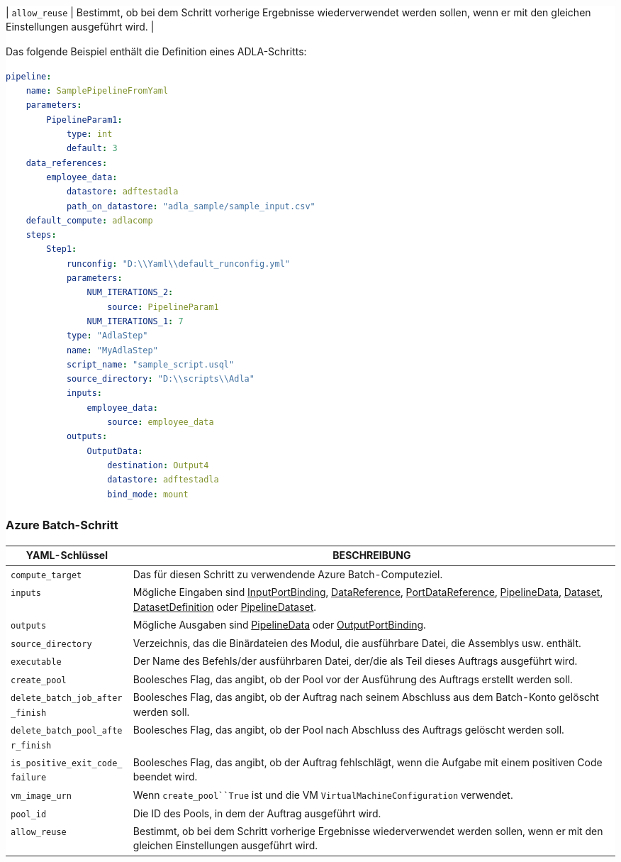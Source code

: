 | `allow_reuse` | Bestimmt, ob bei dem Schritt vorherige Ergebnisse wiederverwendet werden sollen, wenn er mit den gleichen Einstellungen ausgeführt wird. |

Das folgende Beispiel enthält die Definition eines ADLA-Schritts:

```yaml
pipeline:
    name: SamplePipelineFromYaml
    parameters:
        PipelineParam1:
            type: int
            default: 3
    data_references:
        employee_data:
            datastore: adftestadla
            path_on_datastore: "adla_sample/sample_input.csv"
    default_compute: adlacomp
    steps:
        Step1:
            runconfig: "D:\\Yaml\\default_runconfig.yml"
            parameters:
                NUM_ITERATIONS_2:
                    source: PipelineParam1
                NUM_ITERATIONS_1: 7
            type: "AdlaStep"
            name: "MyAdlaStep"
            script_name: "sample_script.usql"
            source_directory: "D:\\scripts\\Adla"
            inputs:
                employee_data:
                    source: employee_data
            outputs:
                OutputData:
                    destination: Output4
                    datastore: adftestadla
                    bind_mode: mount
```

### <a name="azure-batch-step"></a>Azure Batch-Schritt

| YAML-Schlüssel | BESCHREIBUNG |
| ----- | ----- |
| `compute_target` | Das für diesen Schritt zu verwendende Azure Batch-Computeziel. |
| `inputs` | Mögliche Eingaben sind [InputPortBinding](https://docs.microsoft.com/python/api/azureml-pipeline-core/azureml.pipeline.core.graph.inputportbinding?view=azure-ml-py), [DataReference](#data-reference), [PortDataReference](https://docs.microsoft.com/python/api/azureml-pipeline-core/azureml.pipeline.core.portdatareference?view=azure-ml-py), [PipelineData](https://docs.microsoft.com/python/api/azureml-pipeline-core/azureml.pipeline.core.pipelinedata?view=azure-ml-py), [Dataset](https://docs.microsoft.com/python/api/azureml-core/azureml.core.dataset%28class%29?view=azure-ml-py), [DatasetDefinition](https://docs.microsoft.com/python/api/azureml-core/azureml.data.dataset_definition.datasetdefinition?view=azure-ml-py) oder [PipelineDataset](https://docs.microsoft.com/python/api/azureml-pipeline-core/azureml.pipeline.core.pipelinedataset?view=azure-ml-py). |
| `outputs` | Mögliche Ausgaben sind [PipelineData](https://docs.microsoft.com/python/api/azureml-pipeline-core/azureml.pipeline.core.pipelinedata?view=azure-ml-py) oder [OutputPortBinding](https://docs.microsoft.com/python/api/azureml-pipeline-core/azureml.pipeline.core.graph.outputportbinding?view=azure-ml-py). |
| `source_directory` | Verzeichnis, das die Binärdateien des Modul, die ausführbare Datei, die Assemblys usw. enthält. |
| `executable` | Der Name des Befehls/der ausführbaren Datei, der/die als Teil dieses Auftrags ausgeführt wird. |
| `create_pool` | Boolesches Flag, das angibt, ob der Pool vor der Ausführung des Auftrags erstellt werden soll. |
| `delete_batch_job_after_finish` | Boolesches Flag, das angibt, ob der Auftrag nach seinem Abschluss aus dem Batch-Konto gelöscht werden soll. |
| `delete_batch_pool_after_finish` | Boolesches Flag, das angibt, ob der Pool nach Abschluss des Auftrags gelöscht werden soll. |
| `is_positive_exit_code_failure` | Boolesches Flag, das angibt, ob der Auftrag fehlschlägt, wenn die Aufgabe mit einem positiven Code beendet wird. |
| `vm_image_urn` | Wenn `create_pool``True` ist und die VM `VirtualMachineConfiguration` verwendet. |
| `pool_id` | Die ID des Pools, in dem der Auftrag ausgeführt wird. |
| `allow_reuse` | Bestimmt, ob bei dem Schritt vorherige Ergebnisse wiederverwendet werden sollen, wenn er mit den gleichen Einstellungen ausgeführt wird. |
